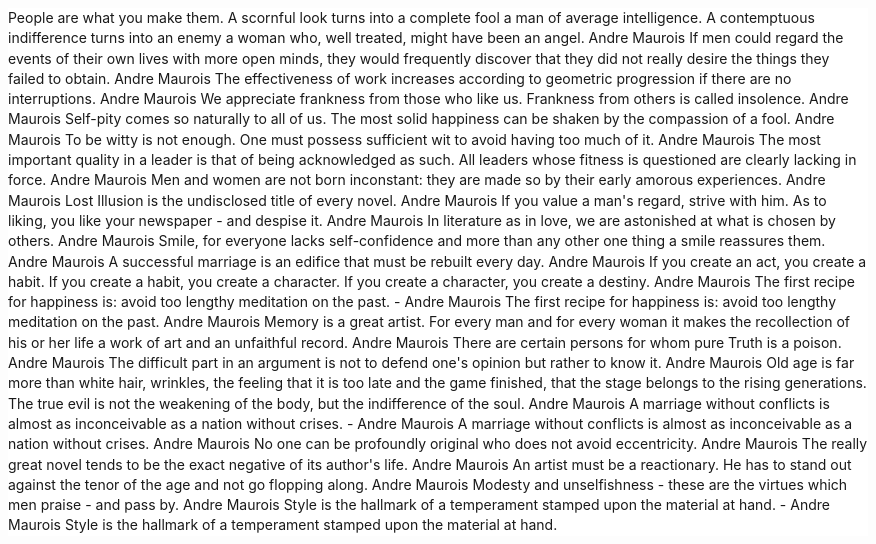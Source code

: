 People are what you make them. A scornful look turns into a complete fool a man of average intelligence. A contemptuous indifference turns into an enemy a woman who, well treated, might have been an angel.
Andre Maurois
If men could regard the events of their own lives with more open minds, they would frequently discover that they did not really desire the things they failed to obtain.
Andre Maurois
The effectiveness of work increases according to geometric progression if there are no interruptions.
Andre Maurois
We appreciate frankness from those who like us. Frankness from others is called insolence.
Andre Maurois
Self-pity comes so naturally to all of us. The most solid happiness can be shaken by the compassion of a fool.
Andre Maurois
To be witty is not enough. One must possess sufficient wit to avoid having too much of it.
Andre Maurois
The most important quality in a leader is that of being acknowledged as such. All leaders whose fitness is questioned are clearly lacking in force.
Andre Maurois
Men and women are not born inconstant: they are made so by their early amorous experiences.
Andre Maurois
Lost Illusion is the undisclosed title of every novel.
Andre Maurois
If you value a man's regard, strive with him. As to liking, you like your newspaper - and despise it.
Andre Maurois
In literature as in love, we are astonished at what is chosen by others.
Andre Maurois
Smile, for everyone lacks self-confidence and more than any other one thing a smile reassures them.
Andre Maurois
A successful marriage is an edifice that must be rebuilt every day.
Andre Maurois
If you create an act, you create a habit. If you create a habit, you create a character. If you create a character, you create a destiny.
Andre Maurois
The first recipe for happiness is: avoid too lengthy meditation on the past. - Andre Maurois
The first recipe for happiness is: avoid too lengthy meditation on the past.
Andre Maurois
Memory is a great artist. For every man and for every woman it makes the recollection of his or her life a work of art and an unfaithful record.
Andre Maurois
There are certain persons for whom pure Truth is a poison.
Andre Maurois
The difficult part in an argument is not to defend one's opinion but rather to know it.
Andre Maurois
Old age is far more than white hair, wrinkles, the feeling that it is too late and the game finished, that the stage belongs to the rising generations. The true evil is not the weakening of the body, but the indifference of the soul.
Andre Maurois
A marriage without conflicts is almost as inconceivable as a nation without crises. - Andre Maurois
A marriage without conflicts is almost as inconceivable as a nation without crises.
Andre Maurois
No one can be profoundly original who does not avoid eccentricity.
Andre Maurois
The really great novel tends to be the exact negative of its author's life.
Andre Maurois
An artist must be a reactionary. He has to stand out against the tenor of the age and not go flopping along.
Andre Maurois
Modesty and unselfishness - these are the virtues which men praise - and pass by.
Andre Maurois
Style is the hallmark of a temperament stamped upon the material at hand. - Andre Maurois
Style is the hallmark of a temperament stamped upon the material at hand.